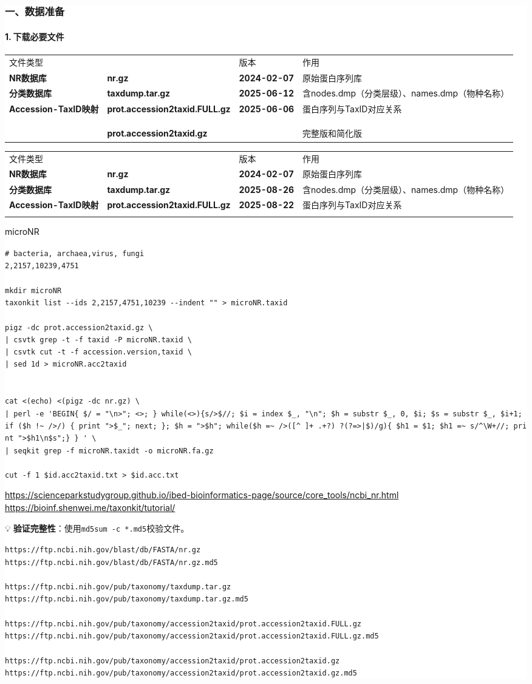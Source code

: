 ### **一、数据准备**

#### 1. **下载必要文件**

|                       |                                                                     |                |                                  |
| --------------------- | ------------------------------------------------------------------- | -------------- | -------------------------------- |
| 文件类型                  |                                                                     | 版本             | 作用                               |
| **NR数据库**             | **nr.gz**                                                           | **2024-02-07** | 原始蛋白序列库                          |
| **分类数据库**             | **taxdump.tar.gz**                                                  | **2025-06-12** | 含nodes.dmp（分类层级）、names.dmp（物种名称） |
| **Accession-TaxID映射** | **prot.accession2taxid.FULL.gz**<br><br>**prot.accession2taxid.gz** | **2025-06-06** | 蛋白序列与TaxID对应关系<br><br>完整版和简化版    |

|                       |                                      |                |                                  |
| --------------------- | ------------------------------------ | -------------- | -------------------------------- |
| 文件类型                  |                                      | 版本             | 作用                               |
| **NR数据库**             | **nr.gz**                            | **2024-02-07** | 原始蛋白序列库                          |
| **分类数据库**             | **taxdump.tar.gz**                   | **2025-08-26** | 含nodes.dmp（分类层级）、names.dmp（物种名称） |
| **Accession-TaxID映射** | **prot.accession2taxid.FULL.gz**<br> | **2025-08-22** | 蛋白序列与TaxID对应关系                   |
|                       |                                      |                |                                  |
microNR
```shell
# bacteria, archaea,virus, fungi
2,2157,10239,4751

mkdir microNR
taxonkit list --ids 2,2157,4751,10239 --indent "" > microNR.taxid

pigz -dc prot.accession2taxid.gz \
| csvtk grep -t -f taxid -P microNR.taxid \
| csvtk cut -t -f accession.version,taxid \
| sed 1d > microNR.acc2taxid


cat <(echo) <(pigz -dc nr.gz) \
| perl -e 'BEGIN{ $/ = "\n>"; <>; } while(<>){s/>$//; $i = index $_, "\n"; $h = substr $_, 0, $i; $s = substr $_, $i+1; if ($h !~ />/) { print ">$_"; next; }; $h = ">$h"; while($h =~ />([^ ]+ .+?) ?(?=>|$)/g){ $h1 = $1; $h1 =~ s/^\W+//; print ">$h1\n$s";} } ' \
| seqkit grep -f microNR.taxidt -o microNR.fa.gz

cut -f 1 $id.acc2taxid.txt > $id.acc.txt
```
https://scienceparkstudygroup.github.io/ibed-bioinformatics-page/source/core_tools/ncbi_nr.html
https://bioinf.shenwei.me/taxonkit/tutorial/

💡 **验证完整性**：使用`md5sum -c *.md5`校验文件。

```
https://ftp.ncbi.nih.gov/blast/db/FASTA/nr.gz
https://ftp.ncbi.nih.gov/blast/db/FASTA/nr.gz.md5

https://ftp.ncbi.nih.gov/pub/taxonomy/taxdump.tar.gz
https://ftp.ncbi.nih.gov/pub/taxonomy/taxdump.tar.gz.md5

https://ftp.ncbi.nih.gov/pub/taxonomy/accession2taxid/prot.accession2taxid.FULL.gz
https://ftp.ncbi.nih.gov/pub/taxonomy/accession2taxid/prot.accession2taxid.FULL.gz.md5

https://ftp.ncbi.nih.gov/pub/taxonomy/accession2taxid/prot.accession2taxid.gz
https://ftp.ncbi.nih.gov/pub/taxonomy/accession2taxid/prot.accession2taxid.gz.md5
```
